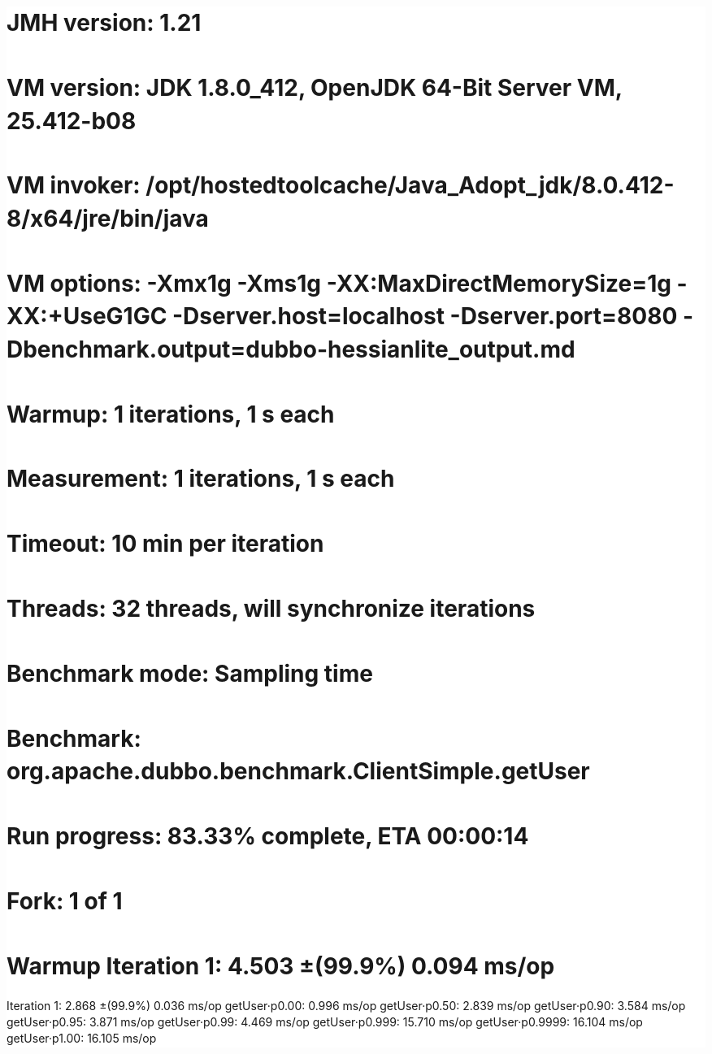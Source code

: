 
# JMH version: 1.21
# VM version: JDK 1.8.0_412, OpenJDK 64-Bit Server VM, 25.412-b08
# VM invoker: /opt/hostedtoolcache/Java_Adopt_jdk/8.0.412-8/x64/jre/bin/java
# VM options: -Xmx1g -Xms1g -XX:MaxDirectMemorySize=1g -XX:+UseG1GC -Dserver.host=localhost -Dserver.port=8080 -Dbenchmark.output=dubbo-hessianlite_output.md
# Warmup: 1 iterations, 1 s each
# Measurement: 1 iterations, 1 s each
# Timeout: 10 min per iteration
# Threads: 32 threads, will synchronize iterations
# Benchmark mode: Sampling time
# Benchmark: org.apache.dubbo.benchmark.ClientSimple.getUser

# Run progress: 83.33% complete, ETA 00:00:14
# Fork: 1 of 1
# Warmup Iteration   1: 4.503 ±(99.9%) 0.094 ms/op
Iteration   1: 2.868 ±(99.9%) 0.036 ms/op
                 getUser·p0.00:   0.996 ms/op
                 getUser·p0.50:   2.839 ms/op
                 getUser·p0.90:   3.584 ms/op
                 getUser·p0.95:   3.871 ms/op
                 getUser·p0.99:   4.469 ms/op
                 getUser·p0.999:  15.710 ms/op
                 getUser·p0.9999: 16.104 ms/op
                 getUser·p1.00:   16.105 ms/op


